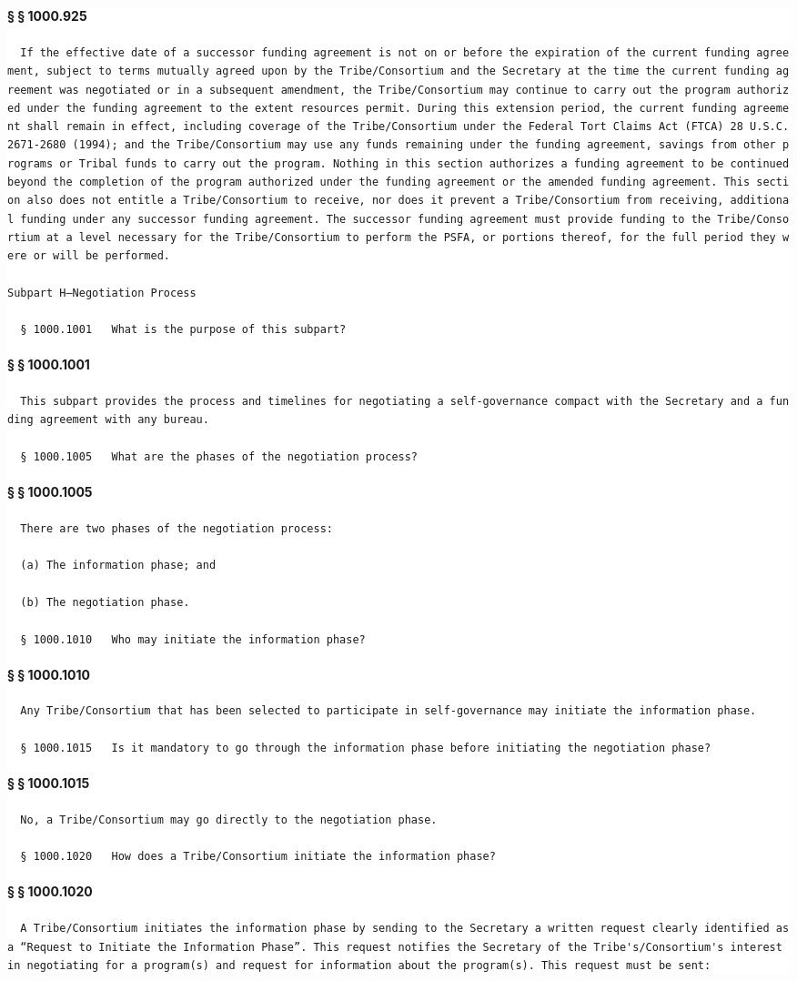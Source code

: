 #### § § 1000.925

      If the effective date of a successor funding agreement is not on or before the expiration of the current funding agreement, subject to terms mutually agreed upon by the Tribe/Consortium and the Secretary at the time the current funding agreement was negotiated or in a subsequent amendment, the Tribe/Consortium may continue to carry out the program authorized under the funding agreement to the extent resources permit. During this extension period, the current funding agreement shall remain in effect, including coverage of the Tribe/Consortium under the Federal Tort Claims Act (FTCA) 28 U.S.C. 2671-2680 (1994); and the Tribe/Consortium may use any funds remaining under the funding agreement, savings from other programs or Tribal funds to carry out the program. Nothing in this section authorizes a funding agreement to be continued beyond the completion of the program authorized under the funding agreement or the amended funding agreement. This section also does not entitle a Tribe/Consortium to receive, nor does it prevent a Tribe/Consortium from receiving, additional funding under any successor funding agreement. The successor funding agreement must provide funding to the Tribe/Consortium at a level necessary for the Tribe/Consortium to perform the PSFA, or portions thereof, for the full period they were or will be performed.

    Subpart H—Negotiation Process

      § 1000.1001   What is the purpose of this subpart?

#### § § 1000.1001

      This subpart provides the process and timelines for negotiating a self-governance compact with the Secretary and a funding agreement with any bureau.

      § 1000.1005   What are the phases of the negotiation process?

#### § § 1000.1005

      There are two phases of the negotiation process:

      (a) The information phase; and

      (b) The negotiation phase.

      § 1000.1010   Who may initiate the information phase?

#### § § 1000.1010

      Any Tribe/Consortium that has been selected to participate in self-governance may initiate the information phase.

      § 1000.1015   Is it mandatory to go through the information phase before initiating the negotiation phase?

#### § § 1000.1015

      No, a Tribe/Consortium may go directly to the negotiation phase.

      § 1000.1020   How does a Tribe/Consortium initiate the information phase?

#### § § 1000.1020

      A Tribe/Consortium initiates the information phase by sending to the Secretary a written request clearly identified as a “Request to Initiate the Information Phase”. This request notifies the Secretary of the Tribe's/Consortium's interest in negotiating for a program(s) and request for information about the program(s). This request must be sent:
